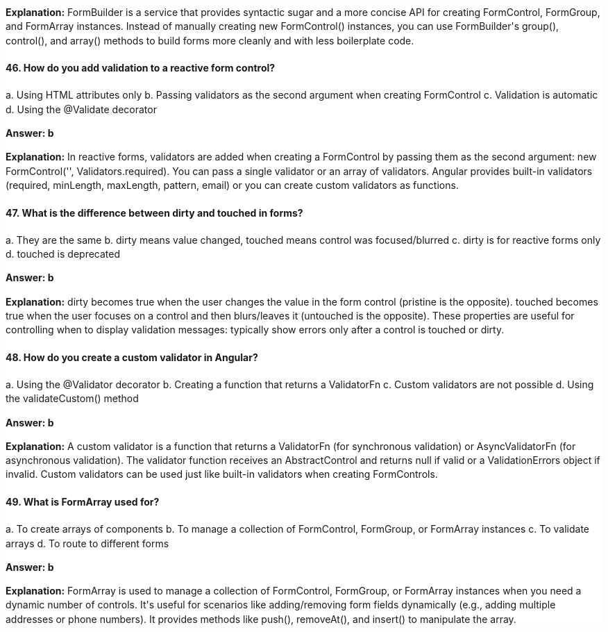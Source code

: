 **Explanation:** FormBuilder is a service that provides syntactic sugar and a more concise API for creating FormControl, FormGroup, and FormArray instances. Instead of manually creating new FormControl() instances, you can use FormBuilder's group(), control(), and array() methods to build forms more cleanly and with less boilerplate code.

#### 46. How do you add validation to a reactive form control?
   a. Using HTML attributes only
   b. Passing validators as the second argument when creating FormControl
   c. Validation is automatic
   d. Using the @Validate decorator

**Answer: b**

**Explanation:** In reactive forms, validators are added when creating a FormControl by passing them as the second argument: new FormControl('', Validators.required). You can pass a single validator or an array of validators. Angular provides built-in validators (required, minLength, maxLength, pattern, email) or you can create custom validators as functions.

#### 47. What is the difference between dirty and touched in forms?
   a. They are the same
   b. dirty means value changed, touched means control was focused/blurred
   c. dirty is for reactive forms only
   d. touched is deprecated

**Answer: b**

**Explanation:** dirty becomes true when the user changes the value in the form control (pristine is the opposite). touched becomes true when the user focuses on a control and then blurs/leaves it (untouched is the opposite). These properties are useful for controlling when to display validation messages: typically show errors only after a control is touched or dirty.

#### 48. How do you create a custom validator in Angular?
   a. Using the @Validator decorator
   b. Creating a function that returns a ValidatorFn
   c. Custom validators are not possible
   d. Using the validateCustom() method

**Answer: b**

**Explanation:** A custom validator is a function that returns a ValidatorFn (for synchronous validation) or AsyncValidatorFn (for asynchronous validation). The validator function receives an AbstractControl and returns null if valid or a ValidationErrors object if invalid. Custom validators can be used just like built-in validators when creating FormControls.

#### 49. What is FormArray used for?
   a. To create arrays of components
   b. To manage a collection of FormControl, FormGroup, or FormArray instances
   c. To validate arrays
   d. To route to different forms

**Answer: b**

**Explanation:** FormArray is used to manage a collection of FormControl, FormGroup, or FormArray instances when you need a dynamic number of controls. It's useful for scenarios like adding/removing form fields dynamically (e.g., adding multiple addresses or phone numbers). It provides methods like push(), removeAt(), and insert() to manipulate the array.

